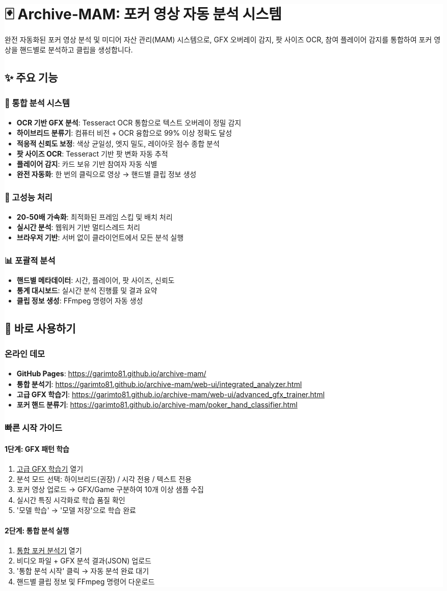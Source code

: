 # 🃏 Archive-MAM: 포커 영상 자동 분석 시스템

완전 자동화된 포커 영상 분석 및 미디어 자산 관리(MAM) 시스템으로, GFX 오버레이 감지, 팟 사이즈 OCR, 참여 플레이어 감지를 통합하여 포커 영상을 핸드별로 분석하고 클립을 생성합니다.

## ✨ 주요 기능

### 🎯 통합 분석 시스템
- **OCR 기반 GFX 분석**: Tesseract OCR 통합으로 텍스트 오버레이 정밀 감지
- **하이브리드 분류기**: 컴퓨터 비전 + OCR 융합으로 99% 이상 정확도 달성
- **적응적 신뢰도 보정**: 색상 균일성, 엣지 밀도, 레이아웃 점수 종합 분석
- **팟 사이즈 OCR**: Tesseract 기반 팟 변화 자동 추적
- **플레이어 감지**: 카드 보유 기반 참여자 자동 식별
- **완전 자동화**: 한 번의 클릭으로 영상 → 핸드별 클립 정보 생성

### 🚀 고성능 처리
- **20-50배 가속화**: 최적화된 프레임 스킵 및 배치 처리
- **실시간 분석**: 웹워커 기반 멀티스레드 처리
- **브라우저 기반**: 서버 없이 클라이언트에서 모든 분석 실행

### 📊 포괄적 분석
- **핸드별 메타데이터**: 시간, 플레이어, 팟 사이즈, 신뢰도
- **통계 대시보드**: 실시간 분석 진행률 및 결과 요약
- **클립 정보 생성**: FFmpeg 명령어 자동 생성

## 🚀 바로 사용하기

### 온라인 데모
- **GitHub Pages**: https://garimto81.github.io/archive-mam/
- **통합 분석기**: https://garimto81.github.io/archive-mam/web-ui/integrated_analyzer.html
- **고급 GFX 학습기**: https://garimto81.github.io/archive-mam/web-ui/advanced_gfx_trainer.html
- **포커 핸드 분류기**: https://garimto81.github.io/archive-mam/poker_hand_classifier.html

### 빠른 시작 가이드

#### 1단계: GFX 패턴 학습
1. [고급 GFX 학습기](web-ui/advanced_gfx_trainer.html) 열기
2. 분석 모드 선택: 하이브리드(권장) / 시각 전용 / 텍스트 전용
3. 포커 영상 업로드 → GFX/Game 구분하여 10개 이상 샘플 수집
4. 실시간 특징 시각화로 학습 품질 확인
5. '모델 학습' → '모델 저장'으로 학습 완료

#### 2단계: 통합 분석 실행
1. [통합 포커 분석기](web-ui/integrated_analyzer.html) 열기
2. 비디오 파일 + GFX 분석 결과(JSON) 업로드
3. '통합 분석 시작' 클릭 → 자동 분석 완료 대기
4. 핸드별 클립 정보 및 FFmpeg 명령어 다운로드
